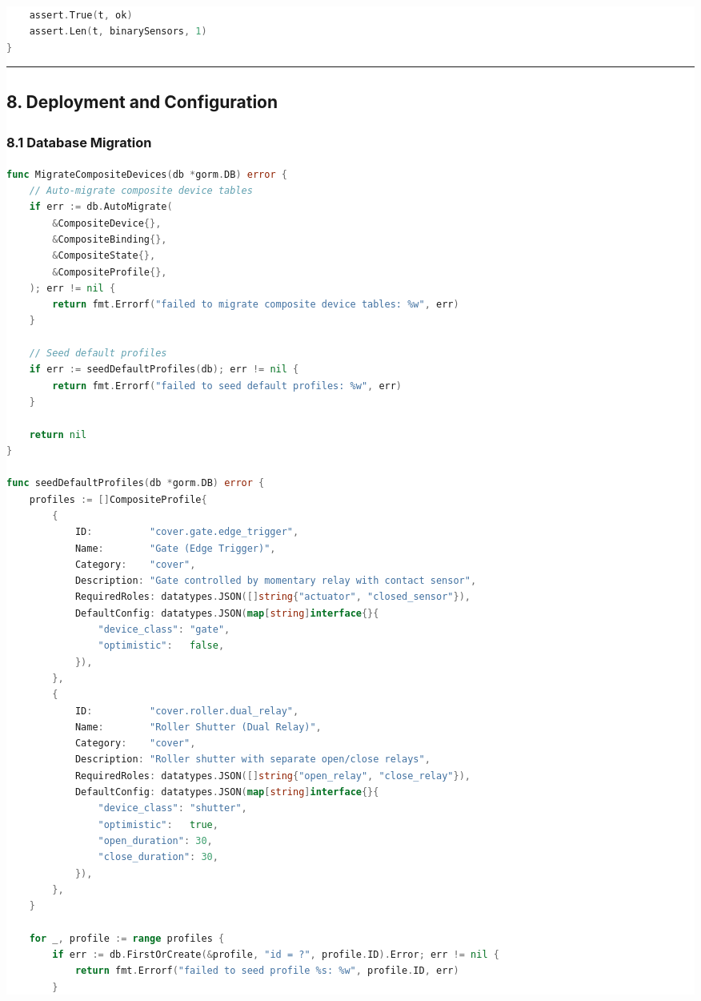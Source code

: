 ```go
    assert.True(t, ok)
    assert.Len(t, binarySensors, 1)
}
```

---

## 8. Deployment and Configuration

### 8.1 Database Migration

```go
func MigrateCompositeDevices(db *gorm.DB) error {
    // Auto-migrate composite device tables
    if err := db.AutoMigrate(
        &CompositeDevice{},
        &CompositeBinding{}, 
        &CompositeState{},
        &CompositeProfile{},
    ); err != nil {
        return fmt.Errorf("failed to migrate composite device tables: %w", err)
    }
    
    // Seed default profiles
    if err := seedDefaultProfiles(db); err != nil {
        return fmt.Errorf("failed to seed default profiles: %w", err)
    }
    
    return nil
}

func seedDefaultProfiles(db *gorm.DB) error {
    profiles := []CompositeProfile{
        {
            ID:          "cover.gate.edge_trigger",
            Name:        "Gate (Edge Trigger)",
            Category:    "cover",
            Description: "Gate controlled by momentary relay with contact sensor",
            RequiredRoles: datatypes.JSON([]string{"actuator", "closed_sensor"}),
            DefaultConfig: datatypes.JSON(map[string]interface{}{
                "device_class": "gate",
                "optimistic":   false,
            }),
        },
        {
            ID:          "cover.roller.dual_relay", 
            Name:        "Roller Shutter (Dual Relay)",
            Category:    "cover",
            Description: "Roller shutter with separate open/close relays",
            RequiredRoles: datatypes.JSON([]string{"open_relay", "close_relay"}),
            DefaultConfig: datatypes.JSON(map[string]interface{}{
                "device_class": "shutter",
                "optimistic":   true,
                "open_duration": 30,
                "close_duration": 30,
            }),
        },
    }
    
    for _, profile := range profiles {
        if err := db.FirstOrCreate(&profile, "id = ?", profile.ID).Error; err != nil {
            return fmt.Errorf("failed to seed profile %s: %w", profile.ID, err)
        }
```
